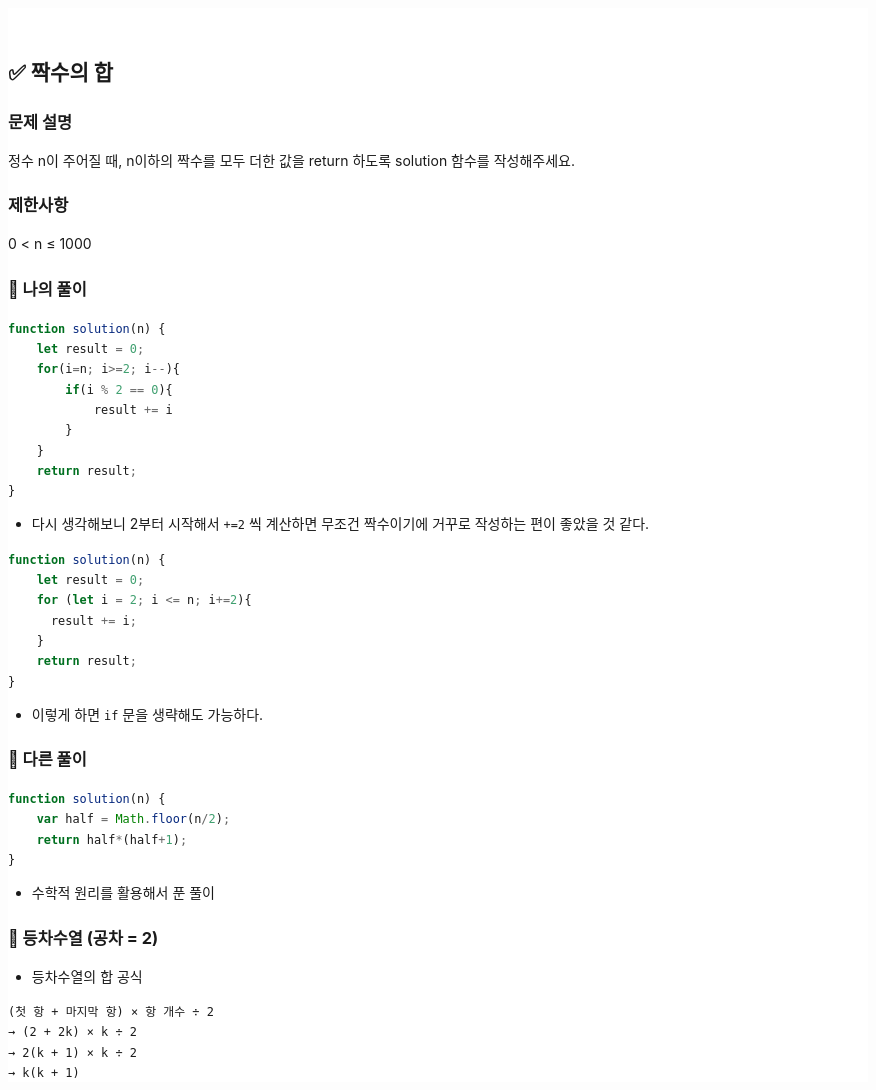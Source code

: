 <br>

## ✅ 짝수의 합
### 문제 설명
정수 n이 주어질 때, n이하의 짝수를 모두 더한 값을 return 하도록 solution 함수를 작성해주세요.

### 제한사항
0 < n ≤ 1000

### 💬 나의 풀이
```js
function solution(n) {
    let result = 0;
    for(i=n; i>=2; i--){
        if(i % 2 == 0){
            result += i
        }
    }
    return result;
}
```
- 다시 생각해보니 2부터 시작해서 `+=2` 씩 계산하면 무조건 짝수이기에 거꾸로 작성하는 편이 좋았을 것 같다.
```js
function solution(n) {
    let result = 0;
    for (let i = 2; i <= n; i+=2){
      result += i;
    }
    return result;
}
```
- 이렇게 하면 `if` 문을 생략해도 가능하다.

### 🔎 다른 풀이
```js
function solution(n) {
    var half = Math.floor(n/2);
    return half*(half+1);
}
```
- 수학적 원리를 활용해서 푼 풀이

### 📍 등차수열 (공차 = 2)
- 등차수열의 합 공식
```
(첫 항 + 마지막 항) × 항 개수 ÷ 2
→ (2 + 2k) × k ÷ 2
→ 2(k + 1) × k ÷ 2
→ k(k + 1)
```
